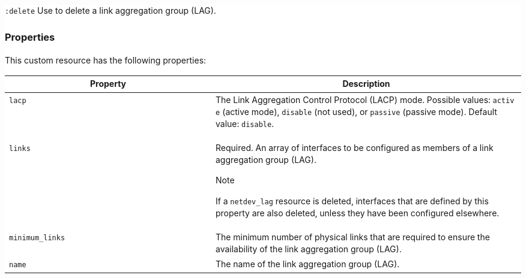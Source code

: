 <td><code>:delete</code></td>
<td>Use to delete a link aggregation group (LAG).</td>
</tr>
</tbody>
</table>

### Properties

This custom resource has the following properties:

<table>
<colgroup>
<col style="width: 40%" />
<col style="width: 60%" />
</colgroup>
<thead>
<tr class="header">
<th>Property</th>
<th>Description</th>
</tr>
</thead>
<tbody>
<tr class="odd">
<td><code>lacp</code></td>
<td>The Link Aggregation Control Protocol (LACP) mode. Possible values: <code>active</code> (active mode), <code>disable</code> (not used), or <code>passive</code> (passive mode). Default value: <code>disable</code>.</td>
</tr>
<tr class="even">
<td><p><code>links</code></p></td>
<td><p>Required. An array of interfaces to be configured as members of a link aggregation group (LAG).</p>
<div class="note">
<div class="admonition-title">
<p>Note</p>
</div>
<p>If a <code>netdev_lag</code> resource is deleted, interfaces that are defined by this property are also deleted, unless they have been configured elsewhere.</p>
</div></td>
</tr>
<tr class="odd">
<td><code>minimum_links</code></td>
<td>The minimum number of physical links that are required to ensure the availability of the link aggregation group (LAG).</td>
</tr>
<tr class="even">
<td><code>name</code></td>
<td>The name of the link aggregation group (LAG).</td>
</tr>
</tbody>
</table>
